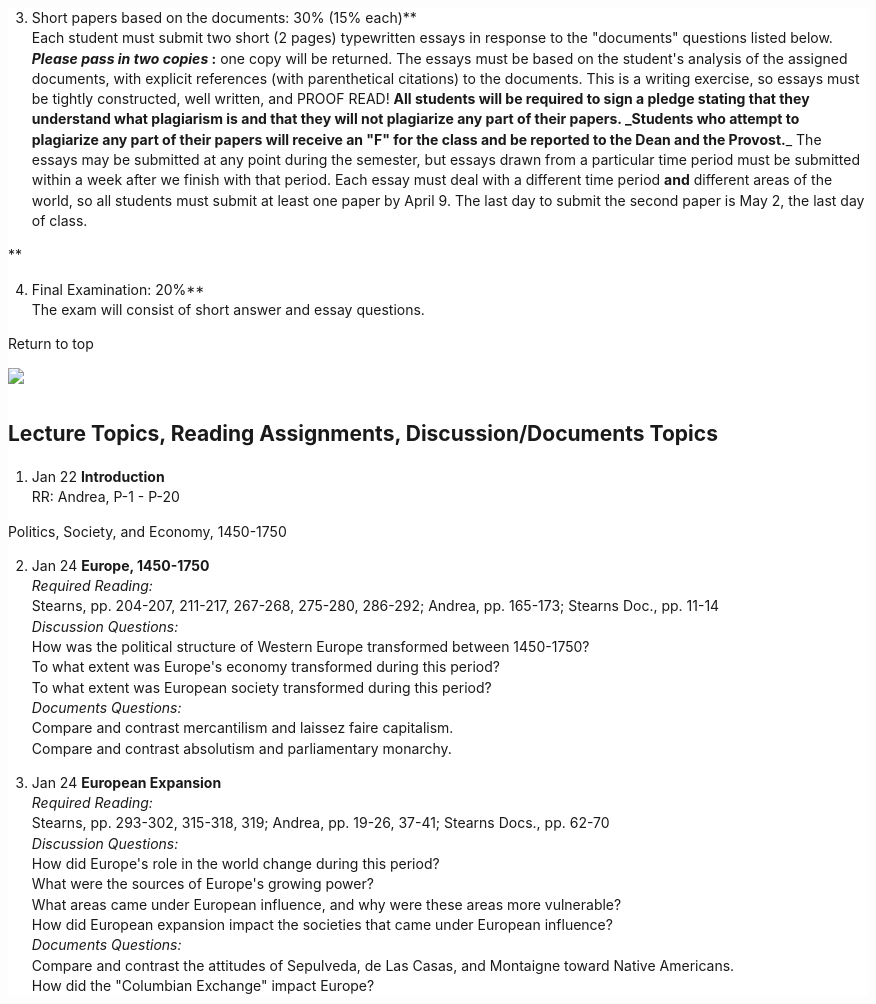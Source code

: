   3. Short papers based on the documents: 30% (15% each)**  
Each student must submit two short (2 pages) typewritten essays in response to
the "documents" questions listed below. **_Please pass in two copies_ :** one
copy will be returned. The essays must be based on the student's analysis of
the assigned documents, with explicit references (with parenthetical
citations) to the documents. This is a writing exercise, so essays must be
tightly constructed, well written, and PROOF READ! **All students will be
required to sign a pledge stating that they understand what plagiarism is and
that they will not plagiarize any part of their papers. _Students who attempt
to plagiarize any part of their papers will receive an "F" for the class and
be reported to the Dean and the Provost.**_ The essays may be submitted at any
point during the semester, but essays drawn from a particular time period must
be submitted within a week after we finish with that period. Each essay must
deal with a different time period **and** different areas of the world, so all
students must submit at least one paper by April 9. The last day to submit the
second paper is May 2, the last day of class.

**

  4. Final Examination: 20%**  
The exam will consist of short answer and essay questions.

Return to top  
    


![](line7.gif)

  


## Lecture Topics, Reading Assignments, Discussion/Documents Topics

  1. Jan 22 **Introduction**  
RR: Andrea, P-1 - P-20

Politics, Society, and Economy, 1450-1750

  2. Jan 24 **Europe, 1450-1750**  
_Required Reading:_  
Stearns, pp. 204-207, 211-217, 267-268, 275-280, 286-292; Andrea, pp. 165-173;
Stearns Doc., pp. 11-14  
_Discussion Questions:_  
How was the political structure of Western Europe transformed between
1450-1750?  
To what extent was Europe's economy transformed during this period?  
To what extent was European society transformed during this period?  
_Documents Questions:_  
Compare and contrast mercantilism and laissez faire capitalism.  
Compare and contrast absolutism and parliamentary monarchy.

  3. Jan 24 **European Expansion**  
_Required Reading:_  
Stearns, pp. 293-302, 315-318, 319; Andrea, pp. 19-26, 37-41; Stearns Docs.,
pp. 62-70  
_Discussion Questions:_  
How did Europe's role in the world change during this period?  
What were the sources of Europe's growing power?  
What areas came under European influence, and why were these areas more
vulnerable?  
How did European expansion impact the societies that came under European
influence?  
_Documents Questions:_  
Compare and contrast the attitudes of Sepulveda, de Las Casas, and Montaigne
toward Native Americans.  
How did the "Columbian Exchange" impact Europe?
